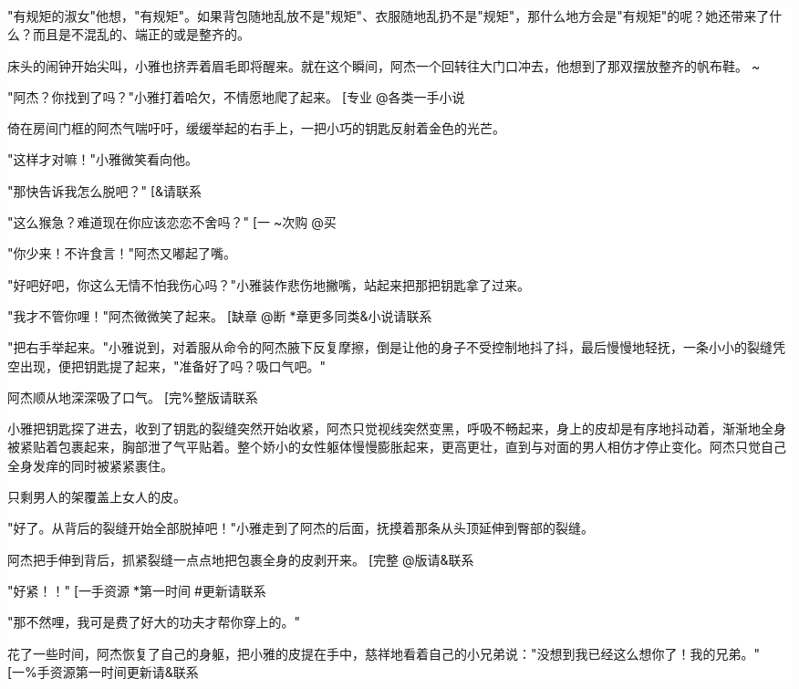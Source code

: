 
"有规矩的淑女"他想，"有规矩"。如果背包随地乱放不是"规矩"、衣服随地乱扔不是"规矩"，那什么地方会是"有规矩"的呢？她还带来了什么？而且是不混乱的、端正的或是整齐的。



床头的闹钟开始尖叫，小雅也挤弄着眉毛即将醒来。就在这个瞬间，阿杰一个回转往大门口冲去，他想到了那双摆放整齐的帆布鞋。  ~



"阿杰？你找到了吗？"小雅打着哈欠，不情愿地爬了起来。 [专业 @各类一手小说



倚在房间门框的阿杰气喘吁吁，缓缓举起的右手上，一把小巧的钥匙反射着金色的光芒。



"这样才对嘛！"小雅微笑看向他。



"那快告诉我怎么脱吧？" [&请联系



"这么猴急？难道现在你应该恋恋不舍吗？" [一 ~次购 @买



"你少来！不许食言！"阿杰又嘟起了嘴。



"好吧好吧，你这么无情不怕我伤心吗？"小雅装作悲伤地撇嘴，站起来把那把钥匙拿了过来。



"我才不管你哩！"阿杰微微笑了起来。 [缺章 @断 *章更多同类&小说请联系



"把右手举起来。"小雅说到，对着服从命令的阿杰腋下反复摩擦，倒是让他的身子不受控制地抖了抖，最后慢慢地轻抚，一条小小的裂缝凭空出现，便把钥匙提了起来，"准备好了吗？吸口气吧。"



阿杰顺从地深深吸了口气。 [完%整版请联系



小雅把钥匙探了进去，收到了钥匙的裂缝突然开始收紧，阿杰只觉视线突然变黑，呼吸不畅起来，身上的皮却是有序地抖动着，渐渐地全身被紧贴着包裹起来，胸部泄了气平贴着。整个娇小的女性躯体慢慢膨胀起来，更高更壮，直到与对面的男人相仿才停止变化。阿杰只觉自己全身发痒的同时被紧紧裹住。



只剩男人的架覆盖上女人的皮。



"好了。从背后的裂缝开始全部脱掉吧！"小雅走到了阿杰的后面，抚摸着那条从头顶延伸到臀部的裂缝。



阿杰把手伸到背后，抓紧裂缝一点点地把包裹全身的皮剥开来。 [完整 @版请&联系



"好紧！！" [一手资源 *第一时间 #更新请联系



"那不然哩，我可是费了好大的功夫才帮你穿上的。"



花了一些时间，阿杰恢复了自己的身躯，把小雅的皮提在手中，慈祥地看着自己的小兄弟说："没想到我已经这么想你了！我的兄弟。" [一%手资源第一时间更新请&联系
